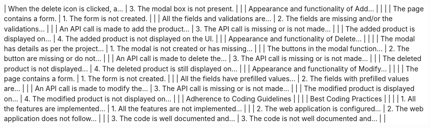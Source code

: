| When the delete icon is clicked, a...      | 3. The modal box is not present.                                                                          |                                                                                                                    |
| Appearance and functionality of Add...     |                                                                                                            |                                                                                                                    |
| The page contains a form.                  | 1. The form is not created.                                                                                |                                                                                                                    |
| All the fields and validations are...      | 2. The fields are missing and/or the validations...                                                         |                                                                                                                    |
| An API call is made to add the product...  | 3. The API call is missing or is not made...                                                               |                                                                                                                    |
| The added product is displayed on...       | 4. The added product is not displayed on the UI.                                                            |                                                                                                                    |
| Appearance and functionality of Delete...  |                                                                                                            |                                                                                                                    |
| The modal has details as per the project... | 1. The modal is not created or has missing...                                                               |                                                                                                                    |
| The buttons in the modal function...       | 2. The button are missing or do not...                                                                      |                                                                                                                    |
| An API call is made to delete the...        | 3. The API call is missing or is not made...                                                               |                                                                                                                    |
| The deleted product is not displayed...     | 4. The deleted product is still displayed on...                                                             |                                                                                                                    |
| Appearance and functionality of Modify...  |                                                                                                            |                                                                                                                    |
| The page contains a form.                  | 1. The form is not created.                                                                                |                                                                                                                    |
| All the fields have prefilled values...     | 2. The fields with prefilled values are...                                                                  |                                                                                                                    |
| An API call is made to modify the...        | 3. The API call is missing or is not made...                                                               |                                                                                                                    |
| The modified product is displayed on...     | 4. The modified product is not displayed on...                                                             |                                                                                                                    |
| Adherence to Coding Guidelines             |                                                                                                            |                                                                                                                    |
| Best Coding Practices                      |                                                                                                            |                                                                                                                    |
| 1. All the features are implemented...      | 1. All the features are not implemented...                                                                 |                                                                                                                    |
| 2. The web application is configured...     | 2. The web application does not follow...                                                                  |                                                                                                                    |
| 3. The code is well documented and...       | 3. The code is not well documented and...                                                                   |                                                                                                                    |